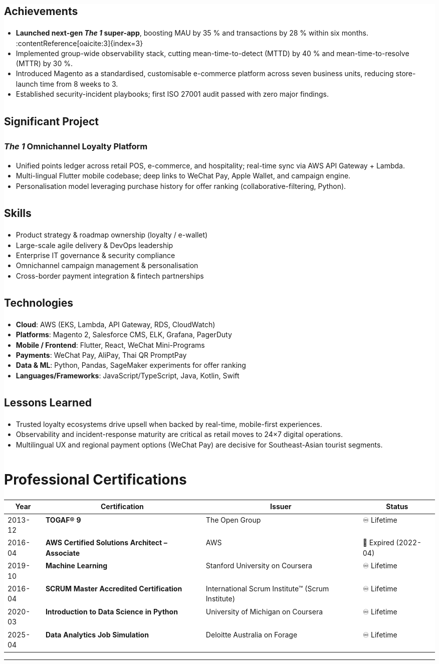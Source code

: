 ## Achievements
- **Launched next-gen *The 1* super-app**, boosting MAU by 35 % and transactions by 28 % within six months. :contentReference[oaicite:3]{index=3}
- Implemented group-wide observability stack, cutting mean-time-to-detect (MTTD) by 40 % and mean-time-to-resolve (MTTR) by 30 %.
- Introduced Magento as a standardised, customisable e-commerce platform across seven business units, reducing store-launch time from 8 weeks to 3.
- Established security-incident playbooks; first ISO 27001 audit passed with zero major findings.

## Significant Project
### *The 1* Omnichannel Loyalty Platform
- Unified points ledger across retail POS, e-commerce, and hospitality; real-time sync via AWS API Gateway + Lambda.
- Multi-lingual Flutter mobile codebase; deep links to WeChat Pay, Apple Wallet, and campaign engine.
- Personalisation model leveraging purchase history for offer ranking (collaborative-filtering, Python).

## Skills
- Product strategy & roadmap ownership (loyalty / e-wallet)
- Large-scale agile delivery & DevOps leadership
- Enterprise IT governance & security compliance
- Omnichannel campaign management & personalisation
- Cross-border payment integration & fintech partnerships

## Technologies
- **Cloud**: AWS (EKS, Lambda, API Gateway, RDS, CloudWatch)
- **Platforms**: Magento 2, Salesforce CMS, ELK, Grafana, PagerDuty
- **Mobile / Frontend**: Flutter, React, WeChat Mini-Programs
- **Payments**: WeChat Pay, AliPay, Thai QR PromptPay
- **Data & ML**: Python, Pandas, SageMaker experiments for offer ranking
- **Languages/Frameworks**: JavaScript/TypeScript, Java, Kotlin, Swift

## Lessons Learned
- Trusted loyalty ecosystems drive upsell when backed by real-time, mobile-first experiences.
- Observability and incident-response maturity are critical as retail moves to 24×7 digital operations.
- Multilingual UX and regional payment options (WeChat Pay) are decisive for Southeast-Asian tourist segments.



# Professional Certifications

| Year | Certification | Issuer | Status |
|------|--------------|--------|--------|
| 2013-12 | **TOGAF® 9** | The Open Group | ♾️  Lifetime |
| 2016-04 | **AWS Certified Solutions Architect – Associate** | AWS | 🚫 Expired (2022-04) |
| 2019-10 | **Machine Learning** | Stanford University on Coursera | ♾️  Lifetime |
| 2016-04 | **SCRUM Master Accredited Certification** | International Scrum Institute™ (Scrum Institute) | ♾️  Lifetime |
| 2020-03 | **Introduction to Data Science in Python** | University of Michigan on Coursera | ♾️  Lifetime |
| 2025-04 | **Data Analytics Job Simulation** | Deloitte Australia on Forage |  ♾️  Lifetime |

---